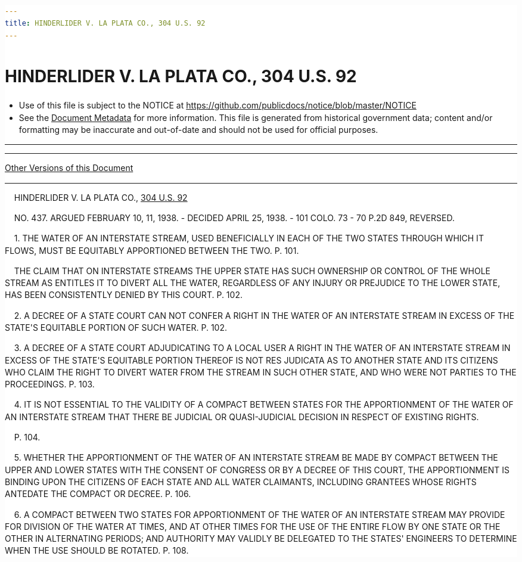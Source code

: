 ```yaml
---
title: HINDERLIDER V. LA PLATA CO., 304 U.S. 92
---
```


# HINDERLIDER V. LA PLATA CO., 304 U.S. 92

* Use of this file is subject to the NOTICE at https://github.com/publicdocs/notice/blob/master/NOTICE
* See the [Document Metadata](../../../index.md) for more information.
  This file is generated from historical government data; content and/or formatting may be inaccurate and out-of-date and should not be used for official purposes.

----------
----------

[Other Versions of this Document](https://publicdocs.github.io/go/links?ns=uslm-x&ref=%2Fus%2Fcourts%2Fscotus%2FusReporter%2F304%2F92)

----------

    HINDERLIDER V. LA PLATA CO., [304 U.S. 92][/us/courts/scotus/usReporter/304/92]

    NO. 437.  ARGUED FEBRUARY 10, 11, 1938.  - DECIDED APRIL 25, 1938.  - 101 COLO. 73 - 70 P.2D 849, REVERSED.

    1.  THE WATER OF AN INTERSTATE STREAM, USED BENEFICIALLY IN EACH OF THE TWO STATES THROUGH WHICH IT FLOWS, MUST BE EQUITABLY APPORTIONED BETWEEN THE TWO.  P. 101.

    THE CLAIM THAT ON INTERSTATE STREAMS THE UPPER STATE HAS SUCH OWNERSHIP OR CONTROL OF THE WHOLE STREAM AS ENTITLES IT TO DIVERT ALL THE WATER, REGARDLESS OF ANY INJURY OR PREJUDICE TO THE LOWER STATE, HAS BEEN CONSISTENTLY DENIED BY THIS COURT.  P. 102.

    2.  A DECREE OF A STATE COURT CAN NOT CONFER A RIGHT IN THE WATER OF AN INTERSTATE STREAM IN EXCESS OF THE STATE'S EQUITABLE PORTION OF SUCH WATER.  P. 102.

    3.  A DECREE OF A STATE COURT ADJUDICATING TO A LOCAL USER A RIGHT IN THE WATER OF AN INTERSTATE STREAM IN EXCESS OF THE STATE'S EQUITABLE PORTION THEREOF IS NOT RES JUDICATA AS TO ANOTHER STATE AND ITS CITIZENS WHO CLAIM THE RIGHT TO DIVERT WATER FROM THE STREAM IN SUCH OTHER STATE, AND WHO WERE NOT PARTIES TO THE PROCEEDINGS.  P. 103.

    4.  IT IS NOT ESSENTIAL TO THE VALIDITY OF A COMPACT BETWEEN STATES FOR THE APPORTIONMENT OF THE WATER OF AN INTERSTATE STREAM THAT THERE BE JUDICIAL OR QUASI-JUDICIAL DECISION IN RESPECT OF EXISTING RIGHTS.

    P. 104.

    5.  WHETHER THE APPORTIONMENT OF THE WATER OF AN INTERSTATE STREAM BE MADE BY COMPACT BETWEEN THE UPPER AND LOWER STATES WITH THE CONSENT OF CONGRESS OR BY A DECREE OF THIS COURT, THE APPORTIONMENT IS BINDING UPON THE CITIZENS OF EACH STATE AND ALL WATER CLAIMANTS, INCLUDING GRANTEES WHOSE RIGHTS ANTEDATE THE COMPACT OR DECREE.  P. 106.

    6.  A COMPACT BETWEEN TWO STATES FOR APPORTIONMENT OF THE WATER OF AN INTERSTATE STREAM MAY PROVIDE FOR DIVISION OF THE WATER AT TIMES, AND AT OTHER TIMES FOR THE USE OF THE ENTIRE FLOW BY ONE STATE OR THE OTHER IN ALTERNATING PERIODS; AND AUTHORITY MAY VALIDLY BE DELEGATED TO THE STATES' ENGINEERS TO DETERMINE WHEN THE USE SHOULD BE ROTATED.  P. 108.


[/us/courts/scotus/usReporter/304/92]: https://publicdocs.github.io/go/links?ns=uslm-x&ref=%2Fus%2Fcourts%2Fscotus%2FusReporter%2F304%2F92
[/us/stat/50/751]: https://publicdocs.github.io/go/links?ns=uslm&ref=%2Fus%2Fstat%2F50%2F751
[/us/courts/scotus/usReporter/291/650]: https://publicdocs.github.io/go/links?ns=uslm-x&ref=%2Fus%2Fcourts%2Fscotus%2FusReporter%2F291%2F650
[/us/stat/50/751]: https://publicdocs.github.io/go/links?ns=uslm&ref=%2Fus%2Fstat%2F50%2F751
[/us/courts/scotus/usReporter/302/646]: https://publicdocs.github.io/go/links?ns=uslm-x&ref=%2Fus%2Fcourts%2Fscotus%2FusReporter%2F302%2F646
[/us/courts/scotus/usReporter/206/46]: https://publicdocs.github.io/go/links?ns=uslm-x&ref=%2Fus%2Fcourts%2Fscotus%2FusReporter%2F206%2F46
[/us/courts/scotus/usReporter/259/419]: https://publicdocs.github.io/go/links?ns=uslm-x&ref=%2Fus%2Fcourts%2Fscotus%2FusReporter%2F259%2F419
[/us/courts/scotus/usReporter/283/336]: https://publicdocs.github.io/go/links?ns=uslm-x&ref=%2Fus%2Fcourts%2Fscotus%2FusReporter%2F283%2F336
[/us/courts/scotus/usReporter/214/205]: https://publicdocs.github.io/go/links?ns=uslm-x&ref=%2Fus%2Fcourts%2Fscotus%2FusReporter%2F214%2F205
[/us/courts/scotus/usReporter/252/273]: https://publicdocs.github.io/go/links?ns=uslm-x&ref=%2Fus%2Fcourts%2Fscotus%2FusReporter%2F252%2F273
[/us/courts/scotus/usReporter/256/296]: https://publicdocs.github.io/go/links?ns=uslm-x&ref=%2Fus%2Fcourts%2Fscotus%2FusReporter%2F256%2F296
[/us/courts/scotus/usReporter/123/1]: https://publicdocs.github.io/go/links?ns=uslm-x&ref=%2Fus%2Fcourts%2Fscotus%2FusReporter%2F123%2F1
[/us/courts/scotus/usReporter/148/503]: https://publicdocs.github.io/go/links?ns=uslm-x&ref=%2Fus%2Fcourts%2Fscotus%2FusReporter%2F148%2F503
[/us/courts/scotus/usReporter/286/494]: https://publicdocs.github.io/go/links?ns=uslm-x&ref=%2Fus%2Fcourts%2Fscotus%2FusReporter%2F286%2F494
[/us/courts/scotus/usReporter/259/468]: https://publicdocs.github.io/go/links?ns=uslm-x&ref=%2Fus%2Fcourts%2Fscotus%2FusReporter%2F259%2F468
[/us/courts/scotus/usReporter/250/71]: https://publicdocs.github.io/go/links?ns=uslm-x&ref=%2Fus%2Fcourts%2Fscotus%2FusReporter%2F250%2F71
[/us/courts/scotus/usReporter/206/46]: https://publicdocs.github.io/go/links?ns=uslm-x&ref=%2Fus%2Fcourts%2Fscotus%2FusReporter%2F206%2F46
[/us/courts/scotus/usReporter/282/660]: https://publicdocs.github.io/go/links?ns=uslm-x&ref=%2Fus%2Fcourts%2Fscotus%2FusReporter%2F282%2F660
[/us/courts/scotus/usReporter/283/336]: https://publicdocs.github.io/go/links?ns=uslm-x&ref=%2Fus%2Fcourts%2Fscotus%2FusReporter%2F283%2F336
[/us/courts/scotus/usReporter/297/517]: https://publicdocs.github.io/go/links?ns=uslm-x&ref=%2Fus%2Fcourts%2Fscotus%2FusReporter%2F297%2F517
[/us/stat/43/796]: https://publicdocs.github.io/go/links?ns=uslm&ref=%2Fus%2Fstat%2F43%2F796
[/us/courts/scotus/usReporter/297/517]: https://publicdocs.github.io/go/links?ns=uslm-x&ref=%2Fus%2Fcourts%2Fscotus%2FusReporter%2F297%2F517
[/us/courts/scotus/usReporter/246/158]: https://publicdocs.github.io/go/links?ns=uslm-x&ref=%2Fus%2Fcourts%2Fscotus%2FusReporter%2F246%2F158
[/us/courts/scotus/usReporter/282/660]: https://publicdocs.github.io/go/links?ns=uslm-x&ref=%2Fus%2Fcourts%2Fscotus%2FusReporter%2F282%2F660
[/us/courts/scotus/usReporter/283/789]: https://publicdocs.github.io/go/links?ns=uslm-x&ref=%2Fus%2Fcourts%2Fscotus%2FusReporter%2F283%2F789
[/us/courts/scotus/usReporter/283/336]: https://publicdocs.github.io/go/links?ns=uslm-x&ref=%2Fus%2Fcourts%2Fscotus%2FusReporter%2F283%2F336
[/us/courts/scotus/usReporter/286/494]: https://publicdocs.github.io/go/links?ns=uslm-x&ref=%2Fus%2Fcourts%2Fscotus%2FusReporter%2F286%2F494
[/us/courts/scotus/usReporter/298/573]: https://publicdocs.github.io/go/links?ns=uslm-x&ref=%2Fus%2Fcourts%2Fscotus%2FusReporter%2F298%2F573
[/us/courts/scotus/usReporter/297/517]: https://publicdocs.github.io/go/links?ns=uslm-x&ref=%2Fus%2Fcourts%2Fscotus%2FusReporter%2F297%2F517
[/us/courts/scotus/usReporter/295/40]: https://publicdocs.github.io/go/links?ns=uslm-x&ref=%2Fus%2Fcourts%2Fscotus%2FusReporter%2F295%2F40
[/us/courts/scotus/usReporter/246/289]: https://publicdocs.github.io/go/links?ns=uslm-x&ref=%2Fus%2Fcourts%2Fscotus%2FusReporter%2F246%2F289
[/us/courts/scotus/usReporter/250/71]: https://publicdocs.github.io/go/links?ns=uslm-x&ref=%2Fus%2Fcourts%2Fscotus%2FusReporter%2F250%2F71
[/us/courts/scotus/usReporter/123/1]: https://publicdocs.github.io/go/links?ns=uslm-x&ref=%2Fus%2Fcourts%2Fscotus%2FusReporter%2F123%2F1
[/us/courts/scotus/usReporter/192/573]: https://publicdocs.github.io/go/links?ns=uslm-x&ref=%2Fus%2Fcourts%2Fscotus%2FusReporter%2F192%2F573
[/us/courts/scotus/usReporter/153/155]: https://publicdocs.github.io/go/links?ns=uslm-x&ref=%2Fus%2Fcourts%2Fscotus%2FusReporter%2F153%2F155
[/us/courts/scotus/usReporter/123/1]: https://publicdocs.github.io/go/links?ns=uslm-x&ref=%2Fus%2Fcourts%2Fscotus%2FusReporter%2F123%2F1
[/us/courts/scotus/usReporter/138/226]: https://publicdocs.github.io/go/links?ns=uslm-x&ref=%2Fus%2Fcourts%2Fscotus%2FusReporter%2F138%2F226
[/us/courts/scotus/usReporter/205/214]: https://publicdocs.github.io/go/links?ns=uslm-x&ref=%2Fus%2Fcourts%2Fscotus%2FusReporter%2F205%2F214
[/us/courts/scotus/usReporter/246/289]: https://publicdocs.github.io/go/links?ns=uslm-x&ref=%2Fus%2Fcourts%2Fscotus%2FusReporter%2F246%2F289
[/us/courts/scotus/usReporter/257/47]: https://publicdocs.github.io/go/links?ns=uslm-x&ref=%2Fus%2Fcourts%2Fscotus%2FusReporter%2F257%2F47
[/us/courts/scotus/usReporter/283/348]: https://publicdocs.github.io/go/links?ns=uslm-x&ref=%2Fus%2Fcourts%2Fscotus%2FusReporter%2F283%2F348